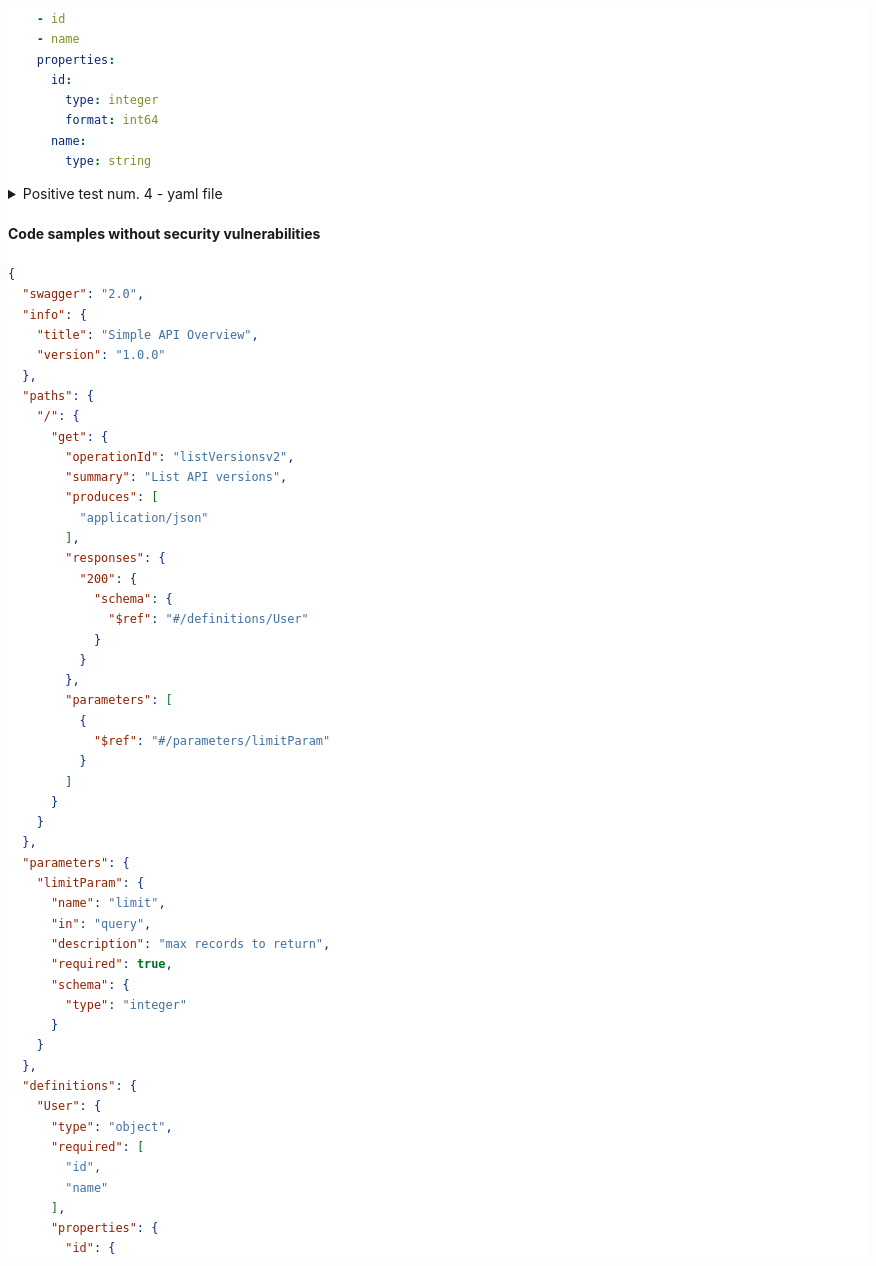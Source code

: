 ```yaml title="Positive test num. 3 - yaml file" hl_lines="10"
    - id
    - name
    properties:
      id:
        type: integer
        format: int64
      name:
        type: string

```
<details><summary>Positive test num. 4 - yaml file</summary></details>


#### Code samples without security vulnerabilities
```json title="Negative test num. 1 - json file"
{
  "swagger": "2.0",
  "info": {
    "title": "Simple API Overview",
    "version": "1.0.0"
  },
  "paths": {
    "/": {
      "get": {
        "operationId": "listVersionsv2",
        "summary": "List API versions",
        "produces": [
          "application/json"
        ],
        "responses": {
          "200": {
            "schema": {
              "$ref": "#/definitions/User"
            }
          }
        },
        "parameters": [
          {
            "$ref": "#/parameters/limitParam"
          }
        ]
      }
    }
  },
  "parameters": {
    "limitParam": {
      "name": "limit",
      "in": "query",
      "description": "max records to return",
      "required": true,
      "schema": {
        "type": "integer"
      }
    }
  },
  "definitions": {
    "User": {
      "type": "object",
      "required": [
        "id",
        "name"
      ],
      "properties": {
        "id": {
```